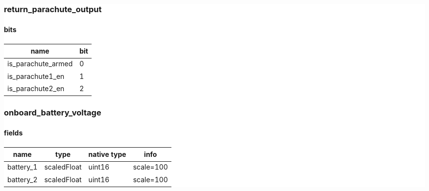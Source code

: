 ### return_parachute_output
#### bits
<table>
<thead>
<tr>
<th>name</th>
<th>bit</th>
</tr>
</thead>
<tbody>
<tr>
<td>is_parachute_armed</td>
<td>0</td>
</tr>
<tr>
<td>is_parachute1_en</td>
<td>1</td>
</tr>
<tr>
<td>is_parachute2_en</td>
<td>2</td>
</tr>
</tbody>
</table>

### onboard_battery_voltage
#### fields
<table>
<thead>
<tr>
<th>name</th>
<th>type</th>
<th>native type</th>
<th>info</th>
</tr>
</thead>
<tbody>
<tr>
<td>battery_1</td>
<td>scaledFloat</td>
<td>uint16</td>
<td>scale=100</td>
</tr>
<tr>
<td>battery_2</td>
<td>scaledFloat</td>
<td>uint16</td>
<td>scale=100</td>
</tr>
</tbody>
</table>
